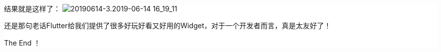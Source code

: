 结果就是这样了：
![20190614-3.2019-06-14 16_19_11](http://img.muliba.net/2019-06-14-20190614-3.2019-06-14%2016_19_11.gif)





还是那句老话Flutter给我们提供了很多好玩好看又好用的Widget，对于一个开发者而言，真是太友好了！





The End ！